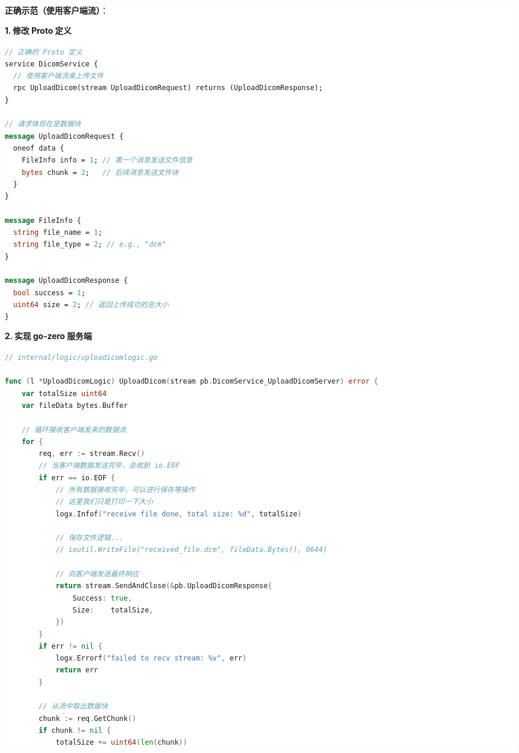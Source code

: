 **正确示范（使用客户端流）**：

**1. 修改 Proto 定义**

```protobuf
// 正确的 Proto 定义
service DicomService {
  // 使用客户端流来上传文件
  rpc UploadDicom(stream UploadDicomRequest) returns (UploadDicomResponse);
}

// 请求体现在是数据块
message UploadDicomRequest {
  oneof data {
    FileInfo info = 1; // 第一个消息发送文件信息
    bytes chunk = 2;   // 后续消息发送文件块
  }
}

message FileInfo {
  string file_name = 1;
  string file_type = 2; // e.g., "dcm"
}

message UploadDicomResponse {
  bool success = 1;
  uint64 size = 2; // 返回上传成功的总大小
}
```

**2. 实现 go-zero 服务端**

```go
// internal/logic/uploadicomlogic.go

func (l *UploadDicomLogic) UploadDicom(stream pb.DicomService_UploadDicomServer) error {
	var totalSize uint64
	var fileData bytes.Buffer

	// 循环接收客户端发来的数据流
	for {
		req, err := stream.Recv()
		// 当客户端数据发送完毕，会收到 io.EOF
		if err == io.EOF {
			// 所有数据接收完毕，可以进行保存等操作
			// 这里我们只是打印一下大小
			logx.Infof("receive file done, total size: %d", totalSize)
			
			// 保存文件逻辑...
			// ioutil.WriteFile("received_file.dcm", fileData.Bytes(), 0644)

			// 向客户端发送最终响应
			return stream.SendAndClose(&pb.UploadDicomResponse{
				Success: true,
				Size:    totalSize,
			})
		}
		if err != nil {
			logx.Errorf("failed to recv stream: %v", err)
			return err
		}

		// 从流中取出数据块
		chunk := req.GetChunk()
		if chunk != nil {
			totalSize += uint64(len(chunk))
```